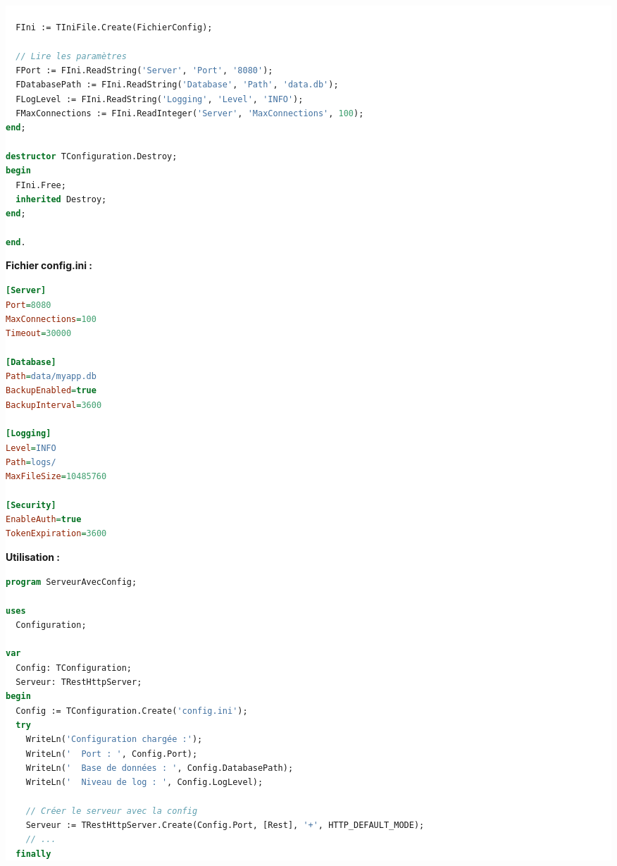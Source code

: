 ```pascal

  FIni := TIniFile.Create(FichierConfig);

  // Lire les paramètres
  FPort := FIni.ReadString('Server', 'Port', '8080');
  FDatabasePath := FIni.ReadString('Database', 'Path', 'data.db');
  FLogLevel := FIni.ReadString('Logging', 'Level', 'INFO');
  FMaxConnections := FIni.ReadInteger('Server', 'MaxConnections', 100);
end;

destructor TConfiguration.Destroy;
begin
  FIni.Free;
  inherited Destroy;
end;

end.
```

**Fichier config.ini :**

```ini
[Server]
Port=8080
MaxConnections=100
Timeout=30000

[Database]
Path=data/myapp.db
BackupEnabled=true
BackupInterval=3600

[Logging]
Level=INFO
Path=logs/
MaxFileSize=10485760

[Security]
EnableAuth=true
TokenExpiration=3600
```

**Utilisation :**

```pascal
program ServeurAvecConfig;

uses
  Configuration;

var
  Config: TConfiguration;
  Serveur: TRestHttpServer;
begin
  Config := TConfiguration.Create('config.ini');
  try
    WriteLn('Configuration chargée :');
    WriteLn('  Port : ', Config.Port);
    WriteLn('  Base de données : ', Config.DatabasePath);
    WriteLn('  Niveau de log : ', Config.LogLevel);

    // Créer le serveur avec la config
    Serveur := TRestHttpServer.Create(Config.Port, [Rest], '+', HTTP_DEFAULT_MODE);
    // ...
  finally
```